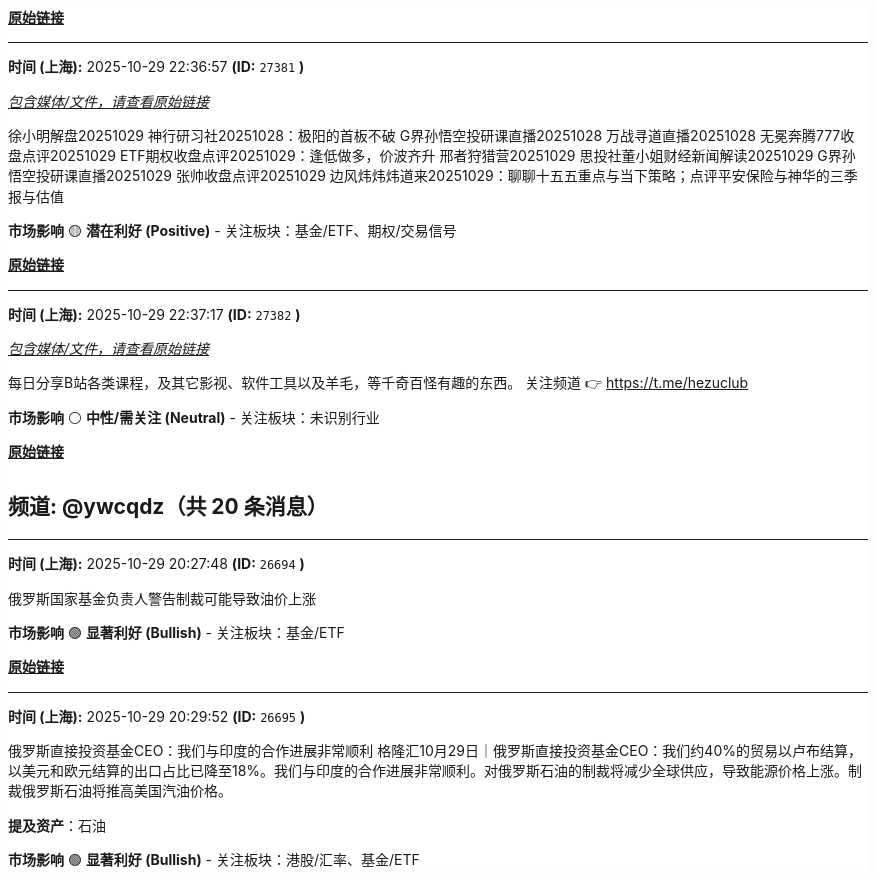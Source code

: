 **[原始链接](https://t.me/clsvip/27380)**

---
**时间 (上海):** 2025-10-29 22:36:57 **(ID:** `27381` **)**

*[包含媒体/文件，请查看原始链接](https://t.me/s/clsvip)*

徐小明解盘20251029
神行研习社20251028：极阳的首板不破
G界孙悟空投研课直播20251028
万战寻道直播20251028
无冕奔腾777收盘点评20251029
ETF期权收盘点评20251029：逢低做多，价波齐升
邢者狩猎营20251029
思投社董小姐财经新闻解读20251029
G界孙悟空投研课直播20251029
张帅收盘点评20251029
边风炜炜炜道来20251029：聊聊十五五重点与当下策略；点评平安保险与神华的三季报与估值

**市场影响** 🟡 **潜在利好 (Positive)** - 关注板块：基金/ETF、期权/交易信号

**[原始链接](https://t.me/clsvip/27381)**

---
**时间 (上海):** 2025-10-29 22:37:17 **(ID:** `27382` **)**

*[包含媒体/文件，请查看原始链接](https://t.me/s/clsvip)*

每日分享B站各类课程，及其它影视、软件工具以及羊毛，等千奇百怪有趣的东西。
关注频道
👉
https://t.me/hezuclub

**市场影响** ⚪ **中性/需关注 (Neutral)** - 关注板块：未识别行业

**[原始链接](https://t.me/clsvip/27382)**
## 频道: @ywcqdz（共 20 条消息）

---
**时间 (上海):** 2025-10-29 20:27:48 **(ID:** `26694` **)**

俄罗斯国家基金负责人警告制裁可能导致油价上涨

**市场影响** 🟢 **显著利好 (Bullish)** - 关注板块：基金/ETF

**[原始链接](https://t.me/ywcqdz/26694)**

---
**时间 (上海):** 2025-10-29 20:29:52 **(ID:** `26695` **)**

俄罗斯直接投资基金CEO：我们与印度的合作进展非常顺利
格隆汇10月29日｜俄罗斯直接投资基金CEO：我们约40%的贸易以卢布结算，以美元和欧元结算的出口占比已降至18%。我们与印度的合作进展非常顺利。对俄罗斯石油的制裁将减少全球供应，导致能源价格上涨。制裁俄罗斯石油将推高美国汽油价格。

**提及资产**：石油

**市场影响** 🟢 **显著利好 (Bullish)** - 关注板块：港股/汇率、基金/ETF
